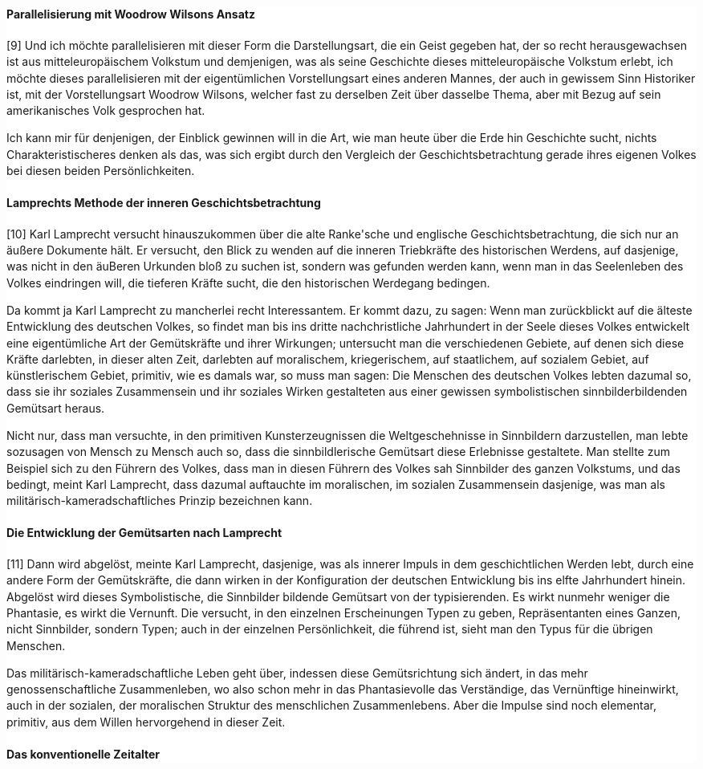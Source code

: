 #### Parallelisierung mit Woodrow Wilsons Ansatz

[9] Und ich möchte parallelisieren mit dieser Form die Darstellungsart, die ein Geist gegeben hat, der so recht herausgewachsen ist aus mitteleuropäischem Volkstum und demjenigen, was als seine Geschichte dieses mitteleuropäische Volkstum erlebt, ich möchte dieses parallelisieren mit der eigentümlichen Vorstellungsart eines anderen Mannes, der auch in gewissem Sinn Historiker ist, mit der Vorstellungsart Woodrow Wilsons, welcher fast zu derselben Zeit über dasselbe Thema, aber mit Bezug auf sein amerikanisches Volk gesprochen hat.

Ich kann mir für denjenigen, der Einblick gewinnen will in die Art, wie man heute über die Erde hin Geschichte sucht, nichts Charakteristischeres denken als das, was sich ergibt durch den Vergleich der Geschichtsbetrachtung gerade ihres eigenen Volkes bei diesen beiden Persönlichkeiten.

#### Lamprechts Methode der inneren Geschichtsbetrachtung

[10] Karl Lamprecht versucht hinauszukommen über die alte Ranke'sche und englische Geschichtsbetrachtung, die sich nur an äußere Dokumente hält. Er versucht, den Blick zu wenden auf die inneren Triebkräfte des historischen Werdens, auf dasjenige, was nicht in den äuBeren Urkunden bloß zu suchen ist, sondern was gefunden werden kann, wenn man in das Seelenleben des Volkes eindringen will, die tieferen Kräfte sucht, die den historischen Werdegang bedingen.

Da kommt ja Karl Lamprecht zu mancherlei recht Interessantem. Er kommt dazu, zu sagen: Wenn man zurückblickt auf die älteste Entwicklung des deutschen Volkes, so findet man bis ins dritte nachchristliche Jahrhundert in der Seele dieses Volkes entwickelt eine eigentümliche Art der Gemütskräfte und ihrer Wirkungen; untersucht man die verschiedenen Gebiete, auf denen sich diese Kräfte darlebten, in dieser alten Zeit, darlebten auf moralischem, kriegerischem, auf staatlichem, auf sozialem Gebiet, auf künstlerischem Gebiet, primitiv, wie es damals war, so muss man sagen: Die Menschen des deutschen Volkes lebten dazumal so, dass sie ihr soziales Zusammensein und ihr soziales Wirken gestalteten aus einer gewissen symbolistischen sinnbilderbildenden Gemütsart heraus.

Nicht nur, dass man versuchte, in den primitiven Kunsterzeugnissen die Weltgeschehnisse in Sinnbildern darzustellen, man lebte sozusagen von Mensch zu Mensch auch so, dass die sinnbildlerische Gemütsart diese Erlebnisse gestaltete. Man stellte zum Beispiel sich zu den Führern des Volkes, dass man in diesen Führern des Volkes sah Sinnbilder des ganzen Volkstums, und das bedingt, meint Karl Lamprecht, dass dazumal auftauchte im moralischen, im sozialen Zusammensein dasjenige, was man als militärisch-kameradschaftliches Prinzip bezeichnen kann.

#### Die Entwicklung der Gemütsarten nach Lamprecht

[11] Dann wird abgelöst, meinte Karl Lamprecht, dasjenige, was als innerer Impuls in dem geschichtlichen Werden lebt, durch eine andere Form der Gemütskräfte, die dann wirken in der Konfiguration der deutschen Entwicklung bis ins elfte Jahrhundert hinein. Abgelöst wird dieses Symbolistische, die Sinnbilder bildende Gemütsart von der typisierenden. Es wirkt nunmehr weniger die Phantasie, es wirkt die Vernunft. Die versucht, in den einzelnen Erscheinungen Typen zu geben, Repräsentanten eines Ganzen, nicht Sinnbilder, sondern Typen; auch in der einzelnen Persönlichkeit, die führend ist, sieht man den Typus für die übrigen Menschen.

Das militärisch-kameradschaftliche Leben geht über, indessen diese Gemütsrichtung sich ändert, in das mehr genossenschaftliche Zusammenleben, wo also schon mehr in das Phantasievolle das Verständige, das Vernünftige hineinwirkt, auch in der sozialen, der moralischen Struktur des menschlichen Zusammenlebens. Aber die Impulse sind noch elementar, primitiv, aus dem Willen hervorgehend in dieser Zeit.

#### Das konventionelle Zeitalter
